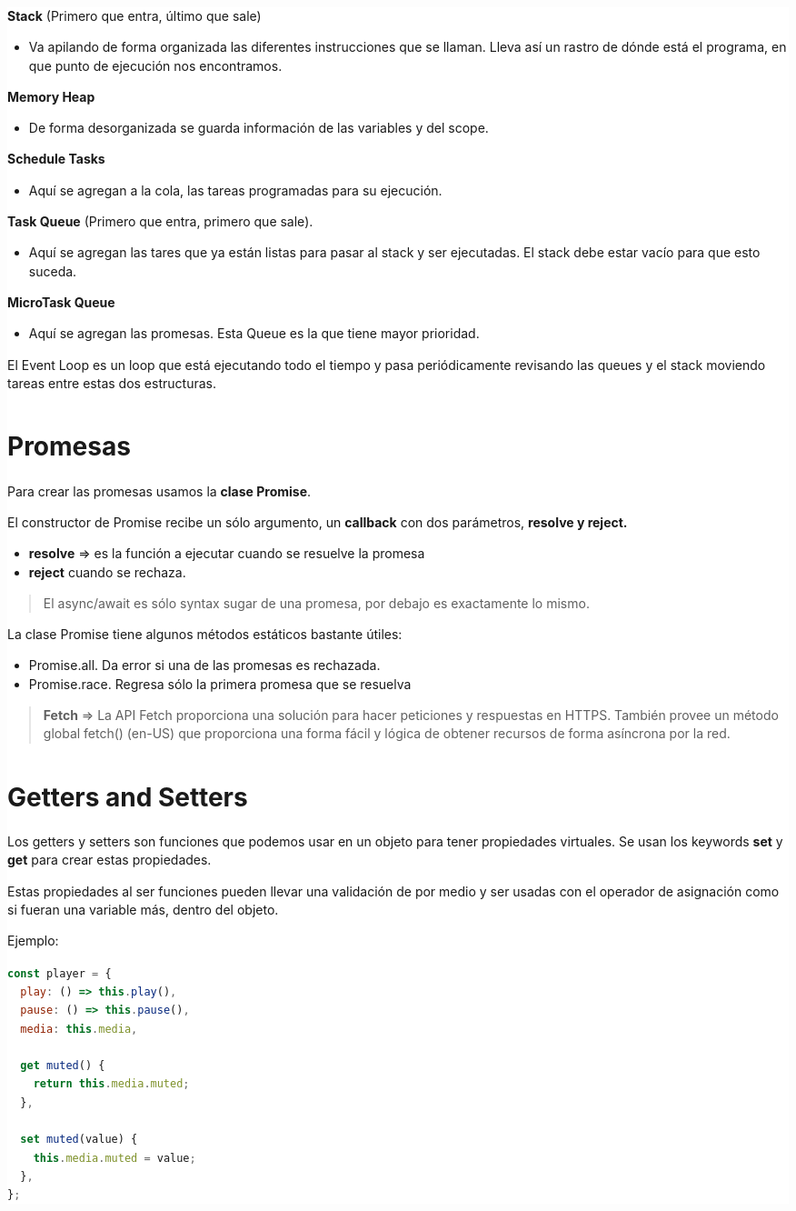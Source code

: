 **Stack** (Primero que entra, último que sale)

- Va apilando de forma organizada las diferentes instrucciones que se llaman. Lleva así un rastro de dónde está el programa, en que punto de ejecución nos encontramos.

**Memory Heap**

- De forma desorganizada se guarda información de las variables y del scope.

**Schedule Tasks**

- Aquí se agregan a la cola, las tareas programadas para su ejecución.

**Task Queue** (Primero que entra, primero que sale).

- Aquí se agregan las tares que ya están listas para pasar al stack y ser ejecutadas. El stack debe estar vacío para que esto suceda.

**MicroTask Queue**

- Aquí se agregan las promesas. Esta Queue es la que tiene mayor prioridad.

El Event Loop es un loop que está ejecutando todo el tiempo y pasa periódicamente revisando las queues y el stack moviendo tareas entre estas dos estructuras.

# Promesas

Para crear las promesas usamos la **clase Promise**.

El constructor de Promise recibe un sólo argumento, un **callback** con dos parámetros, **resolve y reject.**

- **resolve** => es la función a ejecutar cuando se resuelve la promesa
- **reject** cuando se rechaza.

> El async/await es sólo syntax sugar de una promesa, por debajo es exactamente lo mismo.

La clase Promise tiene algunos métodos estáticos bastante útiles:

- Promise.all. Da error si una de las promesas es rechazada.
- Promise.race. Regresa sólo la primera promesa que se resuelva

> **Fetch** => La API Fetch proporciona una solución para hacer peticiones y respuestas en HTTPS. También provee un método global fetch() (en-US) que proporciona una forma fácil y lógica de obtener recursos de forma asíncrona por la red.

# Getters and Setters

Los getters y setters son funciones que podemos usar en un objeto para tener propiedades virtuales. Se usan los keywords **set** y **get** para crear estas propiedades.

Estas propiedades al ser funciones pueden llevar una validación de por medio y ser usadas con el operador de asignación como si fueran una variable más, dentro del objeto.

Ejemplo:

```js
const player = {
  play: () => this.play(),
  pause: () => this.pause(),
  media: this.media,

  get muted() {
    return this.media.muted;
  },

  set muted(value) {
    this.media.muted = value;
  },
};
```
